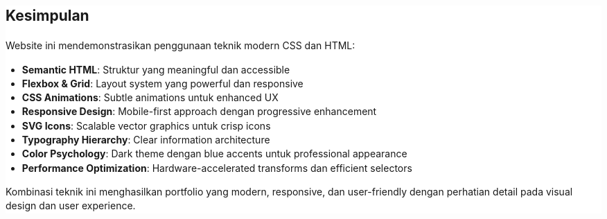 ## Kesimpulan

Website ini mendemonstrasikan penggunaan teknik modern CSS dan HTML:

- **Semantic HTML**: Struktur yang meaningful dan accessible
- **Flexbox & Grid**: Layout system yang powerful dan responsive  
- **CSS Animations**: Subtle animations untuk enhanced UX
- **Responsive Design**: Mobile-first approach dengan progressive enhancement
- **SVG Icons**: Scalable vector graphics untuk crisp icons
- **Typography Hierarchy**: Clear information architecture
- **Color Psychology**: Dark theme dengan blue accents untuk professional appearance
- **Performance Optimization**: Hardware-accelerated transforms dan efficient selectors

Kombinasi teknik ini menghasilkan portfolio yang modern, responsive, dan user-friendly dengan perhatian detail pada visual design dan user experience.
